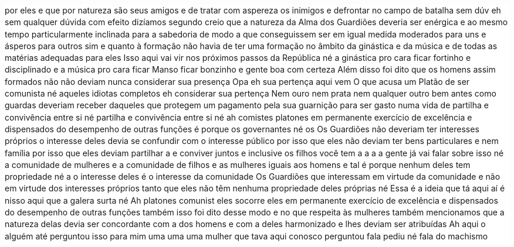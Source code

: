 por eles e que por natureza são seus
amigos e de tratar com aspereza os
inimigos e defrontar no campo de batalha
sem dúv eh sem qualquer dúvida com
efeito dizíamos segundo creio que a
natureza da Alma dos Guardiões deveria
ser enérgica e ao mesmo tempo
particularmente inclinada para a
sabedoria de modo a que conseguissem ser
em igual medida moderados para uns e
ásperos para outros sim e quanto à
formação não havia de ter uma formação
no âmbito da ginástica e da música e de
todas as matérias adequadas para eles
Isso aqui vai vir nos próximos passos da
República né a ginástica pro cara ficar
fortinho e disciplinado e a música pro
cara ficar Manso ficar bonzinho e gente
boa com certeza Além disso foi dito que
os homens assim formados não não deviam
nunca considerar sua presença Opa eh sua
pertença aqui vem O que acusa um Platão
de ser comunista né aqueles idiotas
completos eh considerar sua pertença Nem
ouro nem prata nem qualquer outro bem
antes como guardas deveriam receber
daqueles que protegem um pagamento pela
sua guarnição para ser gasto numa vida
de partilha e convivência entre si né
partilha e convivência entre si né ah
comistes platones em permanente
exercício de excelência e dispensados do
desempenho de outras funções é porque os
governantes né os Os Guardiões não
deveriam ter interesses próprios o
interesse deles devia se confundir com o
interesse público por isso que eles não
deviam ter bens particulares e nem
família por isso que eles deviam
partilhar a e conviver juntos e
inclusive os filhos você tem a a a a
gente já vai falar sobre isso né a
comunidade de mulheres e a comunidade de
filhos e as mulheres iguais aos homens e
tal é porque nenhum deles tem
propriedade né a o interesse deles é o
interesse da comunidade Os Guardiões que
interessam em virtude da comunidade e
não em virtude dos interesses próprios
tanto que eles não têm nenhuma
propriedade deles próprias né Essa é a
ideia que tá aqui aí é nisso aqui que a
galera surta né Ah platones comunist
eles socorre eles em permanente
exercício de excelência e dispensados do
desempenho de outras funções também isso
foi dito desse modo e no que respeita às
mulheres também mencionamos que a
natureza delas devia ser concordante com
a dos homens e com a deles harmonizado e
lhes deviam ser atribuídas Ah aqui o
alguém até perguntou isso para mim uma
uma uma mulher que tava aqui conosco
perguntou fala pediu né fala do machismo